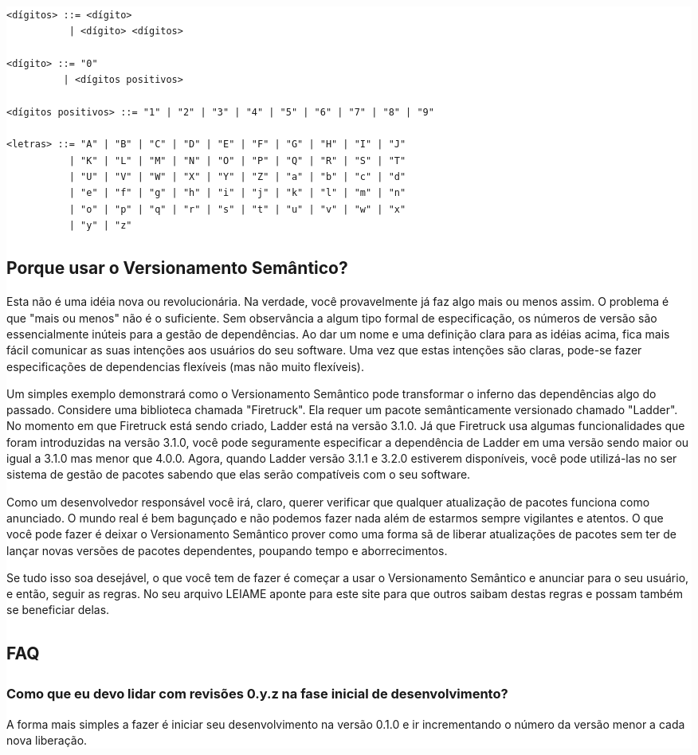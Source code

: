     <dígitos> ::= <dígito>
               | <dígito> <dígitos>

    <dígito> ::= "0"
              | <dígitos positivos>

    <dígitos positivos> ::= "1" | "2" | "3" | "4" | "5" | "6" | "7" | "8" | "9"

    <letras> ::= "A" | "B" | "C" | "D" | "E" | "F" | "G" | "H" | "I" | "J"
               | "K" | "L" | "M" | "N" | "O" | "P" | "Q" | "R" | "S" | "T"
               | "U" | "V" | "W" | "X" | "Y" | "Z" | "a" | "b" | "c" | "d"
               | "e" | "f" | "g" | "h" | "i" | "j" | "k" | "l" | "m" | "n"
               | "o" | "p" | "q" | "r" | "s" | "t" | "u" | "v" | "w" | "x"
               | "y" | "z"

Porque usar o Versionamento Semântico?
----------------------------

Esta não é uma idéia nova ou revolucionária. Na verdade, você provavelmente já faz algo mais ou menos assim. O problema é que "mais ou menos" não é o suficiente. Sem observância a algum tipo formal de especificação, os números de versão são essencialmente inúteis para a gestão de dependências. Ao dar um nome e uma definição clara para as idéias acima, fica mais fácil comunicar as suas intenções aos usuários do seu software. Uma vez que estas intenções são claras, pode-se fazer especificações de dependencias flexíveis (mas não muito flexíveis).

Um simples exemplo demonstrará como o Versionamento Semântico pode transformar o inferno das dependências algo do passado. Considere uma biblioteca chamada "Firetruck". Ela requer um pacote semânticamente versionado chamado "Ladder". No momento em que Firetruck está sendo criado, Ladder está na versão 3.1.0. Já que Firetruck usa algumas funcionalidades que foram introduzidas na versão 3.1.0, você pode seguramente especificar a dependência de Ladder em uma versão sendo maior ou igual a 3.1.0 mas menor que 4.0.0. Agora, quando Ladder versão 3.1.1 e 3.2.0 estiverem disponíveis, você pode utilizá-las no ser sistema de gestão de pacotes sabendo que elas serão compatíveis com o seu software.

Como um desenvolvedor responsável você irá, claro, querer verificar que qualquer atualização de pacotes funciona como anunciado. O mundo real é bem bagunçado e não podemos fazer nada além de estarmos sempre vigilantes e atentos. O que você pode fazer é deixar o Versionamento Semântico prover como uma forma sã de liberar atualizações de pacotes sem ter de lançar novas versões de pacotes dependentes, poupando tempo e aborrecimentos.

Se tudo isso soa desejável, o que você tem de fazer é começar a usar o Versionamento Semântico e anunciar para o seu usuário, e então, seguir as regras. No seu arquivo LEIAME aponte para este site para que outros saibam destas regras e possam também se beneficiar delas.

FAQ
---

### Como que eu devo lidar com revisões 0.y.z na fase inicial de desenvolvimento?

A forma mais simples a fazer é iniciar seu desenvolvimento na versão 0.1.0 e ir incrementando o número da versão menor a cada nova liberação.
